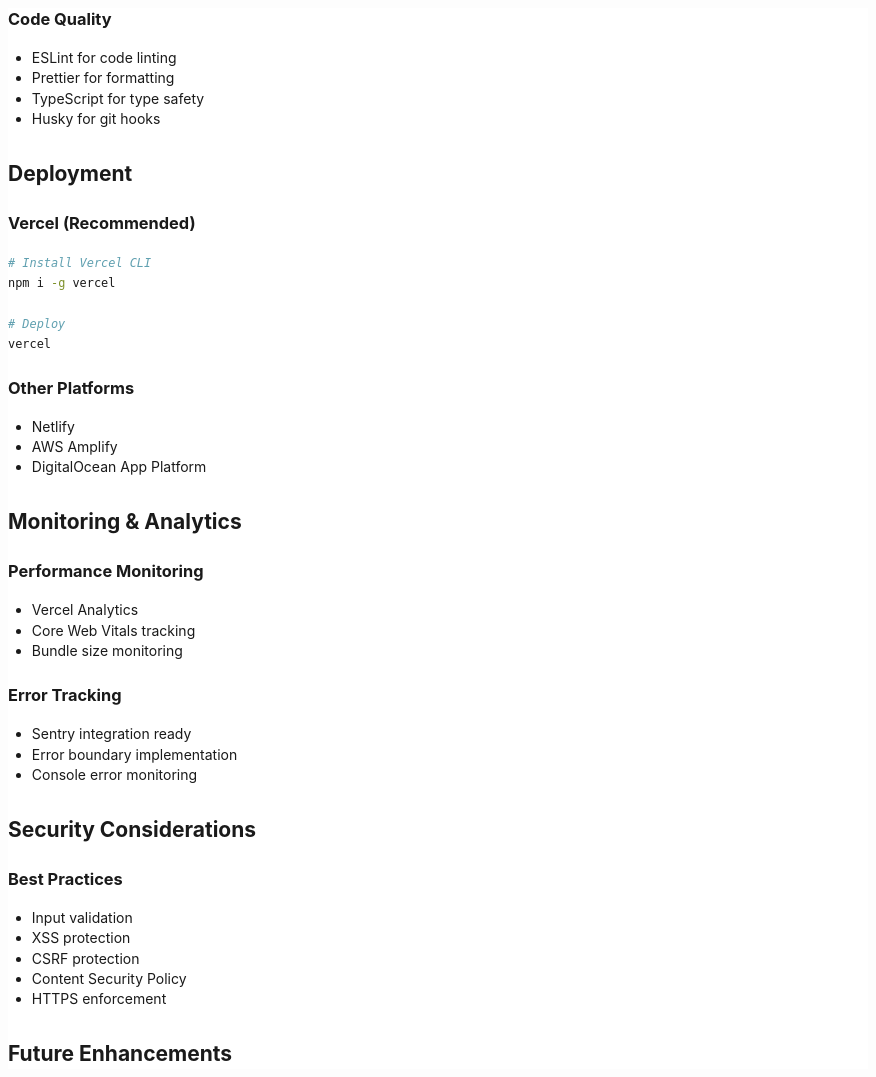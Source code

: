 ```bash
```

### Code Quality
- ESLint for code linting
- Prettier for formatting
- TypeScript for type safety
- Husky for git hooks

## Deployment

### Vercel (Recommended)
```bash
# Install Vercel CLI
npm i -g vercel

# Deploy
vercel
```

### Other Platforms
- Netlify
- AWS Amplify
- DigitalOcean App Platform

## Monitoring & Analytics

### Performance Monitoring
- Vercel Analytics
- Core Web Vitals tracking
- Bundle size monitoring

### Error Tracking
- Sentry integration ready
- Error boundary implementation
- Console error monitoring

## Security Considerations

### Best Practices
- Input validation
- XSS protection
- CSRF protection
- Content Security Policy
- HTTPS enforcement

## Future Enhancements

